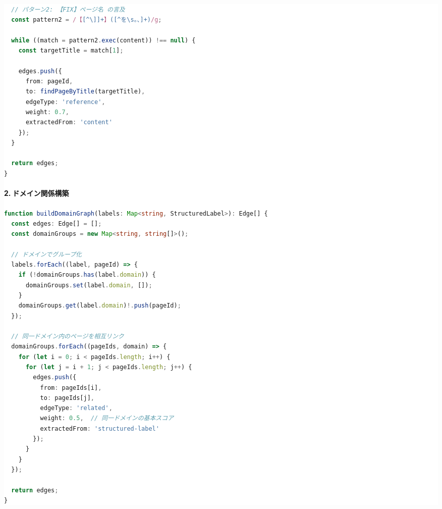 ```typescript
  // パターン2: 【FIX】ページ名 の言及
  const pattern2 = /【[^\]]+】([^を\s。、]+)/g;
  
  while ((match = pattern2.exec(content)) !== null) {
    const targetTitle = match[1];
    
    edges.push({
      from: pageId,
      to: findPageByTitle(targetTitle),
      edgeType: 'reference',
      weight: 0.7,
      extractedFrom: 'content'
    });
  }
  
  return edges;
}
```

#### 2. ドメイン関係構築

```typescript
function buildDomainGraph(labels: Map<string, StructuredLabel>): Edge[] {
  const edges: Edge[] = [];
  const domainGroups = new Map<string, string[]>();
  
  // ドメインでグループ化
  labels.forEach((label, pageId) => {
    if (!domainGroups.has(label.domain)) {
      domainGroups.set(label.domain, []);
    }
    domainGroups.get(label.domain)!.push(pageId);
  });
  
  // 同一ドメイン内のページを相互リンク
  domainGroups.forEach((pageIds, domain) => {
    for (let i = 0; i < pageIds.length; i++) {
      for (let j = i + 1; j < pageIds.length; j++) {
        edges.push({
          from: pageIds[i],
          to: pageIds[j],
          edgeType: 'related',
          weight: 0.5,  // 同一ドメインの基本スコア
          extractedFrom: 'structured-label'
        });
      }
    }
  });
  
  return edges;
}
```
